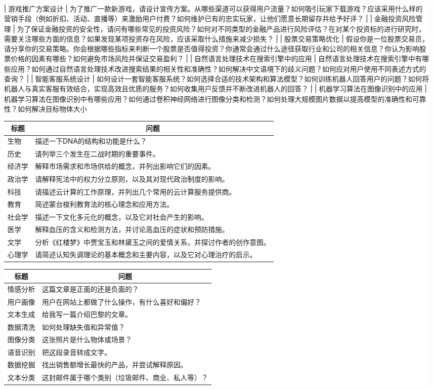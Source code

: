 | 游戏推广方案设计                         | 为了推广一款新游戏，请设计宣传方案。从哪些渠道可以获得用户流量？如何吸引玩家下载游戏？应该采用什么样的营销手段（例如折扣、活动、直播等）来激励用户付费？如何维护已有的忠实玩家，让他们愿意长期留存并给予好评？                                                                                                                                                                                                                                                                                                                                                                                                                                                                                                                                                                                                                                                                                                                                                                                                                                                                                                                                                                         |
| 金融投资风险管理                         | 为了保证金融投资的安全性，请问有哪些常见的投资风险？如何对不同类型的金融产品进行风险评估？在对某个投资标的进行研究时，需要关注哪些方面的信息？如果发现某项投资存在风险，应该采取什么措施来减少损失？                                                                                                                                                                                                                                                                                                                                                                                                                                                                                                                                                                                                                                                                                                                                                                                                                                                                                                                  |
| 股票交易策略优化                         | 假设你是一位股票交易员，请分享你的交易策略。你会根据哪些指标来判断一个股票是否值得投资？你通常会通过什么途径获取行业和公司的相关信息？你认为影响股票价格的因素有哪些？如何避免市场风险并保证交易盈利？                                                                                                                                                                                                                                                                                                                                                                                                                                                                                                                                                                                                                                                                                                                                                                                                                                                                                                                                                                   |
| 自然语言处理技术在搜索引擎中的应用     | 自然语言处理技术在搜索引擎中有哪些应用？如何通过自然语言处理技术改进搜索结果的相关性和准确性？如何解决中文语境下的歧义问题？如何应对用户使用不同表述方式的查询？                                                                                                                                                                                                                                                                                                                                                                                                                                                                                                                                                                                                                                                                                                                                                                                                                                                                                                                                                                                              |
| 智能客服系统设计                         | 如何设计一套智能客服系统？如何选择合适的技术架构和算法模型？如何训练机器人回答用户的问题？如何将机器人与真实客服有效结合，实现高效且优质的服务？如何收集用户反馈并不断改进机器人的回答？                                                                                                                                                                                                                                                                                                                                                                                                                                                                                                                                                                                                                                                                                                                                                                                                                                                                                                               |
| 机器学习算法在图像识别中的应用           | 机器学习算法在图像识别中有哪些应用？如何通过卷积神经网络进行图像分类和检测？如何处理大规模图片数据以提高模型的准确性和可靠性？如何解决目标物体大小

| 标题 | 问题 |
| --- | --- |
| 生物 | 描述一下DNA的结构和功能是什么？|
| 历史 | 请列举三个发生在二战时期的重要事件。|
| 经济学 | 解释市场需求和市场供给的概念，并列出影响它们的因素。 |
| 政治学 | 请解释宪法中的权力分立原则，以及其对现代政治制度的影响。 |
| 科技 | 请描述云计算的工作原理，并列出几个常用的云计算服务提供商。 |
| 教育 | 简述蒙台梭利教育法的核心理念和应用方法。|
| 社会学 | 描述一下文化多元化的概念，以及它对社会产生的影响。 |
| 医学 | 解释血压的含义和检测方法，并讨论高血压的症状和预防措施。|
| 文学 | 分析《红楼梦》中贾宝玉和林黛玉之间的爱情关系，并探讨作者的创作意图。 |
| 心理学 | 请简述认知失调理论的基本概念和主要内容，以及它对心理治疗的启示。|

| 标题 | 问题 |
| --- | --- |
| 情感分析 | 这篇文章是正面的还是负面的？ |
| 用户画像 | 用户在网站上都做了什么操作，有什么喜好和偏好？ |
| 文本生成 | 给我写一篇介绍巴黎的文章。 |
| 数据清洗 | 如何处理缺失值和异常值？ |
| 图像分类 | 这张照片是什么物体或场景？ |
| 语音识别 | 把这段录音转成文字。 |
| 数据挖掘 | 找出销售额增长最快的产品，并尝试解释原因。 |
| 文本分类 | 这封邮件属于哪个类别（垃圾邮件、商业、私人等）？ |